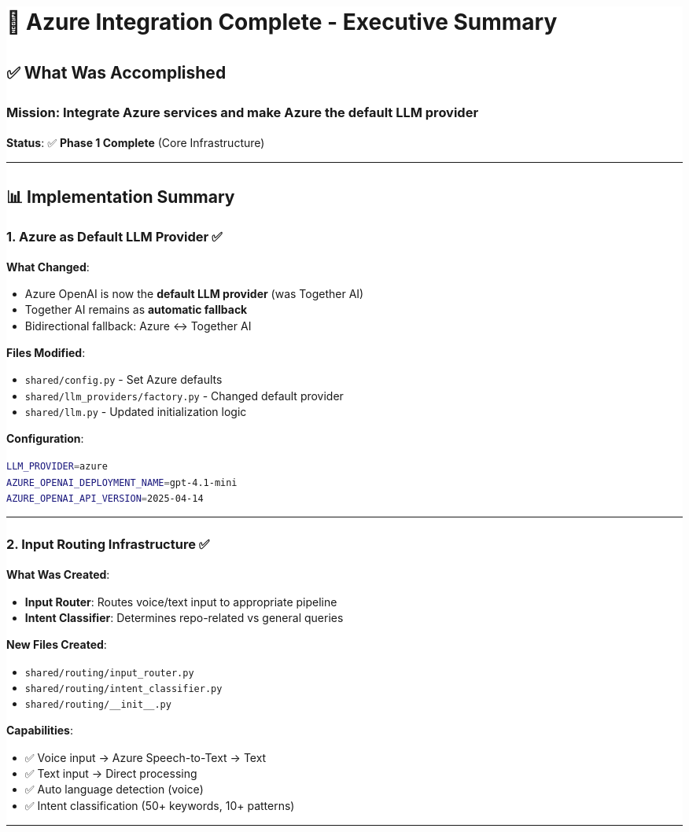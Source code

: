 # 🎉 Azure Integration Complete - Executive Summary

## ✅ What Was Accomplished

### **Mission**: Integrate Azure services and make Azure the default LLM provider

**Status**: ✅ **Phase 1 Complete** (Core Infrastructure)

---

## 📊 Implementation Summary

### **1. Azure as Default LLM Provider** ✅

**What Changed**:
- Azure OpenAI is now the **default LLM provider** (was Together AI)
- Together AI remains as **automatic fallback**
- Bidirectional fallback: Azure ↔ Together AI

**Files Modified**:
- `shared/config.py` - Set Azure defaults
- `shared/llm_providers/factory.py` - Changed default provider
- `shared/llm.py` - Updated initialization logic

**Configuration**:
```bash
LLM_PROVIDER=azure
AZURE_OPENAI_DEPLOYMENT_NAME=gpt-4.1-mini
AZURE_OPENAI_API_VERSION=2025-04-14
```

---

### **2. Input Routing Infrastructure** ✅

**What Was Created**:
- **Input Router**: Routes voice/text input to appropriate pipeline
- **Intent Classifier**: Determines repo-related vs general queries

**New Files Created**:
- `shared/routing/input_router.py`
- `shared/routing/intent_classifier.py`
- `shared/routing/__init__.py`

**Capabilities**:
- ✅ Voice input → Azure Speech-to-Text → Text
- ✅ Text input → Direct processing
- ✅ Auto language detection (voice)
- ✅ Intent classification (50+ keywords, 10+ patterns)

---
